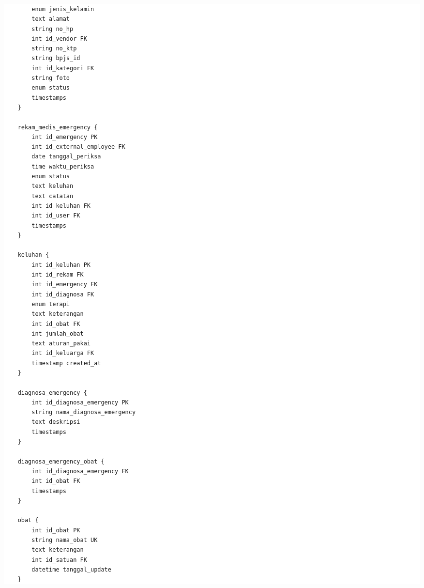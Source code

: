 ```mermaid
        enum jenis_kelamin
        text alamat
        string no_hp
        int id_vendor FK
        string no_ktp
        string bpjs_id
        int id_kategori FK
        string foto
        enum status
        timestamps
    }
    
    rekam_medis_emergency {
        int id_emergency PK
        int id_external_employee FK
        date tanggal_periksa
        time waktu_periksa
        enum status
        text keluhan
        text catatan
        int id_keluhan FK
        int id_user FK
        timestamps
    }
    
    keluhan {
        int id_keluhan PK
        int id_rekam FK
        int id_emergency FK
        int id_diagnosa FK
        enum terapi
        text keterangan
        int id_obat FK
        int jumlah_obat
        text aturan_pakai
        int id_keluarga FK
        timestamp created_at
    }
    
    diagnosa_emergency {
        int id_diagnosa_emergency PK
        string nama_diagnosa_emergency
        text deskripsi
        timestamps
    }
    
    diagnosa_emergency_obat {
        int id_diagnosa_emergency FK
        int id_obat FK
        timestamps
    }
    
    obat {
        int id_obat PK
        string nama_obat UK
        text keterangan
        int id_satuan FK
        datetime tanggal_update
    }
```
